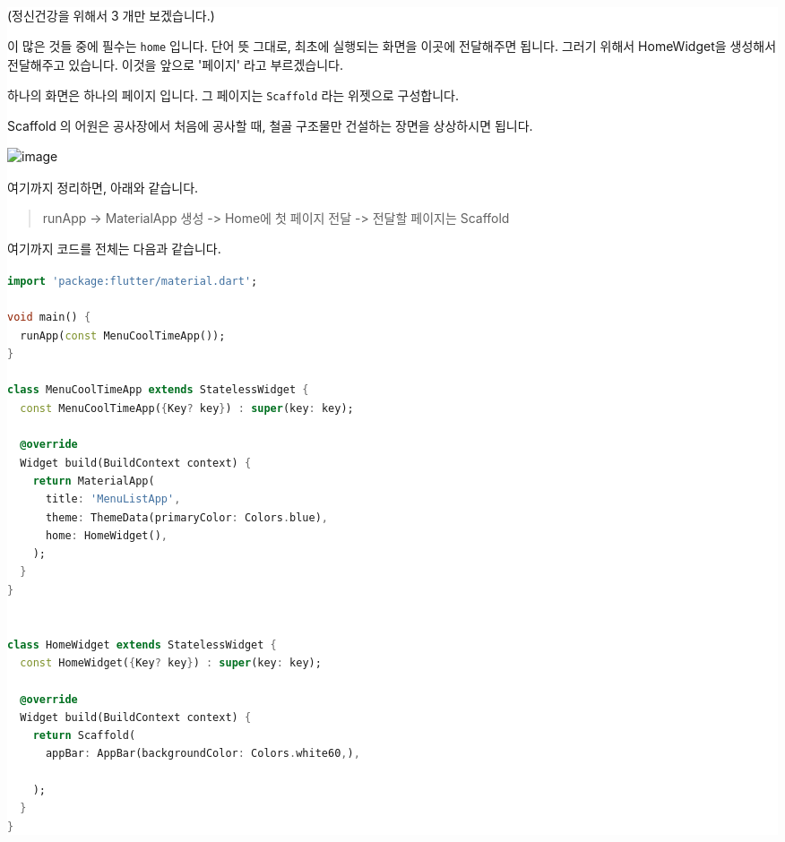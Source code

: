 (정신건강을 위해서 3 개만 보겠습니다.)



이 많은 것들 중에 필수는 `home` 입니다. 단어 뜻 그대로, 최초에 실행되는 화면을 이곳에 전달해주면 됩니다. 그러기 위해서 HomeWidget을 생성해서 전달해주고 있습니다. 이것을 앞으로 '페이지' 라고 부르겠습니다.

하나의 화면은 하나의 페이지 입니다. 그 페이지는 `Scaffold` 라는 위젯으로 구성합니다. 



Scaffold 의 어원은 공사장에서 처음에 공사할 때, 철골 구조물만 건설하는 장면을 상상하시면 됩니다.

<img width="260" alt="image" src="https://user-images.githubusercontent.com/65879950/167323190-04ba19c9-4e3c-4c6c-b830-ab5f140407ac.png">




여기까지 정리하면, 아래와 같습니다.

> runApp -> MaterialApp 생성 -> Home에 첫 페이지 전달 -> 전달할 페이지는 Scaffold 



여기까지 코드를 전체는 다음과 같습니다.

```dart
import 'package:flutter/material.dart';

void main() {
  runApp(const MenuCoolTimeApp());
}

class MenuCoolTimeApp extends StatelessWidget {
  const MenuCoolTimeApp({Key? key}) : super(key: key);

  @override
  Widget build(BuildContext context) {
    return MaterialApp(
      title: 'MenuListApp',
      theme: ThemeData(primaryColor: Colors.blue),
      home: HomeWidget(),
    );
  }
}


class HomeWidget extends StatelessWidget {
  const HomeWidget({Key? key}) : super(key: key);

  @override
  Widget build(BuildContext context) {
    return Scaffold(
      appBar: AppBar(backgroundColor: Colors.white60,),

    );
  }
}
```
